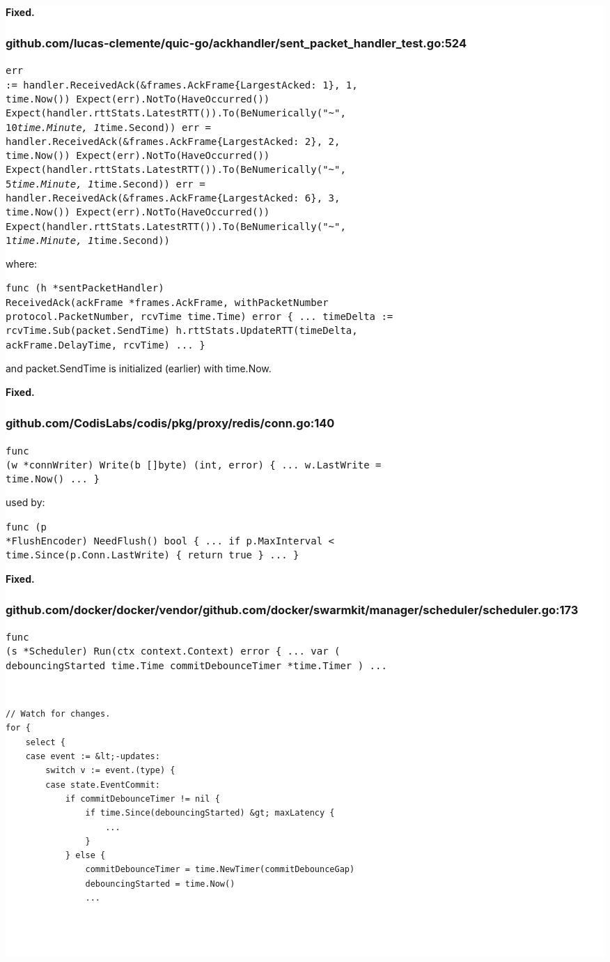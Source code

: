 </pre><p><strong>Fixed.</strong></p><h3><a class="h" name="github_com_lucas_clemente_quic_go_ackhandler_sent_packet_handler_test_go_524" href="#github_com_lucas_clemente_quic_go_ackhandler_sent_packet_handler_test_go_524"><span></span></a>github.com/lucas-clemente/quic-go/ackhandler/sent_packet_handler_test.go:524</h3><pre class="code">err := handler.ReceivedAck(&amp;frames.AckFrame{LargestAcked: 1}, 1, time.Now())
Expect(err).NotTo(HaveOccurred())
Expect(handler.rttStats.LatestRTT()).To(BeNumerically(&quot;~&quot;, 10*time.Minute, 1*time.Second))
err = handler.ReceivedAck(&amp;frames.AckFrame{LargestAcked: 2}, 2, time.Now())
Expect(err).NotTo(HaveOccurred())
Expect(handler.rttStats.LatestRTT()).To(BeNumerically(&quot;~&quot;, 5*time.Minute, 1*time.Second))
err = handler.ReceivedAck(&amp;frames.AckFrame{LargestAcked: 6}, 3, time.Now())
Expect(err).NotTo(HaveOccurred())
Expect(handler.rttStats.LatestRTT()).To(BeNumerically(&quot;~&quot;, 1*time.Minute, 1*time.Second))
</pre><p>where:</p><pre class="code">func (h *sentPacketHandler) ReceivedAck(ackFrame *frames.AckFrame, withPacketNumber protocol.PacketNumber, rcvTime time.Time) error {
	...
	timeDelta := rcvTime.Sub(packet.SendTime)
	h.rttStats.UpdateRTT(timeDelta, ackFrame.DelayTime, rcvTime)
	...
}
</pre><p>and packet.SendTime is initialized (earlier) with time.Now.</p><p><strong>Fixed.</strong></p><h3><a class="h" name="github_com_CodisLabs_codis_pkg_proxy_redis_conn_go_140" href="#github_com_CodisLabs_codis_pkg_proxy_redis_conn_go_140"><span></span></a><a class="h" name="github_com_codislabs_codis_pkg_proxy_redis_conn_go_140" href="#github_com_codislabs_codis_pkg_proxy_redis_conn_go_140"><span></span></a>github.com/CodisLabs/codis/pkg/proxy/redis/conn.go:140</h3><pre class="code">func (w *connWriter) Write(b []byte) (int, error) {
	...
	w.LastWrite = time.Now()
	...
}
</pre><p>used by:</p><pre class="code">func (p *FlushEncoder) NeedFlush() bool {
	...
	if p.MaxInterval &lt; time.Since(p.Conn.LastWrite) {
		return true
	}
	...
}
</pre><p><strong>Fixed.</strong></p><h3><a class="h" name="github_com_docker_docker_vendor_github_com_docker_swarmkit_manager_scheduler_scheduler_go_173" href="#github_com_docker_docker_vendor_github_com_docker_swarmkit_manager_scheduler_scheduler_go_173"><span></span></a>github.com/docker/docker/vendor/github.com/docker/swarmkit/manager/scheduler/scheduler.go:173</h3><pre class="code">func (s *Scheduler) Run(ctx context.Context) error {
	...
	var (
		debouncingStarted     time.Time
		commitDebounceTimer   *time.Timer
	)
	...

	// Watch for changes.
	for {
		select {
		case event := &lt;-updates:
			switch v := event.(type) {
			case state.EventCommit:
				if commitDebounceTimer != nil {
					if time.Since(debouncingStarted) &gt; maxLatency {
						...
					}
				} else {
					commitDebounceTimer = time.NewTimer(commitDebounceGap)
					debouncingStarted = time.Now()
					...